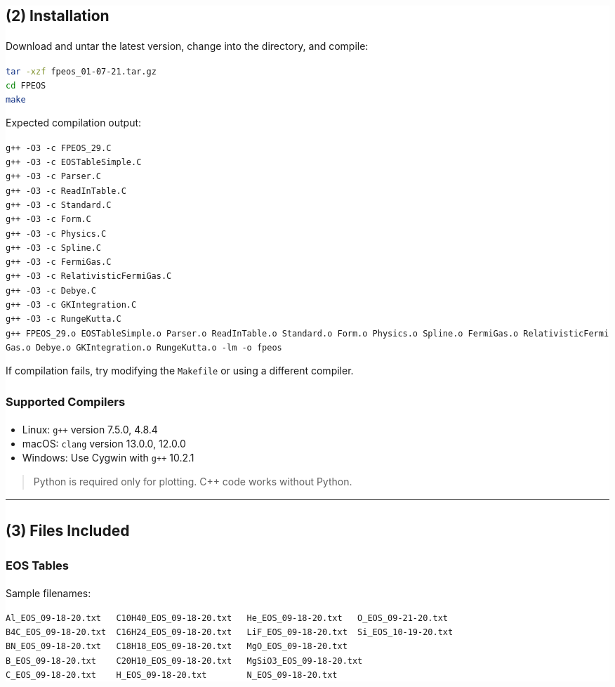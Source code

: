 
## (2) Installation

Download and untar the latest version, change into the directory, and compile:

```bash
tar -xzf fpeos_01-07-21.tar.gz
cd FPEOS
make
```

Expected compilation output:

```text
g++ -O3 -c FPEOS_29.C
g++ -O3 -c EOSTableSimple.C
g++ -O3 -c Parser.C
g++ -O3 -c ReadInTable.C
g++ -O3 -c Standard.C
g++ -O3 -c Form.C
g++ -O3 -c Physics.C
g++ -O3 -c Spline.C
g++ -O3 -c FermiGas.C
g++ -O3 -c RelativisticFermiGas.C
g++ -O3 -c Debye.C
g++ -O3 -c GKIntegration.C
g++ -O3 -c RungeKutta.C
g++ FPEOS_29.o EOSTableSimple.o Parser.o ReadInTable.o Standard.o Form.o Physics.o Spline.o FermiGas.o RelativisticFermiGas.o Debye.o GKIntegration.o RungeKutta.o -lm -o fpeos
```

If compilation fails, try modifying the `Makefile` or using a different compiler.

### Supported Compilers

- Linux: `g++` version 7.5.0, 4.8.4
- macOS: `clang` version 13.0.0, 12.0.0
- Windows: Use Cygwin with `g++` 10.2.1

> Python is required only for plotting. C++ code works without Python.

---

## (3) Files Included

### EOS Tables

Sample filenames:

```
Al_EOS_09-18-20.txt   C10H40_EOS_09-18-20.txt   He_EOS_09-18-20.txt   O_EOS_09-21-20.txt
B4C_EOS_09-18-20.txt  C16H24_EOS_09-18-20.txt   LiF_EOS_09-18-20.txt  Si_EOS_10-19-20.txt
BN_EOS_09-18-20.txt   C18H18_EOS_09-18-20.txt   MgO_EOS_09-18-20.txt
B_EOS_09-18-20.txt    C20H10_EOS_09-18-20.txt   MgSiO3_EOS_09-18-20.txt
C_EOS_09-18-20.txt    H_EOS_09-18-20.txt        N_EOS_09-18-20.txt
```
